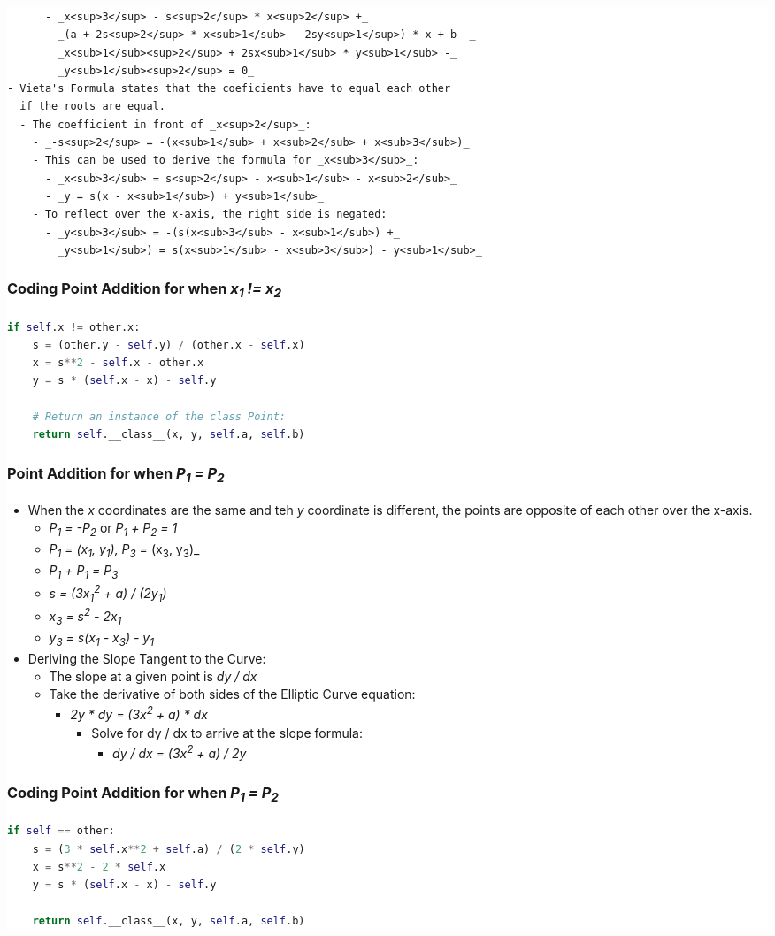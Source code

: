           - _x<sup>3</sup> - s<sup>2</sup> * x<sup>2</sup> +_
            _(a + 2s<sup>2</sup> * x<sub>1</sub> - 2sy<sup>1</sup>) * x + b -_
            _x<sub>1</sub><sup>2</sup> + 2sx<sub>1</sub> * y<sub>1</sub> -_
            _y<sub>1</sub><sup>2</sup> = 0_
    - Vieta's Formula states that the coeficients have to equal each other
      if the roots are equal.
      - The coefficient in front of _x<sup>2</sup>_:
        - _-s<sup>2</sup> = -(x<sub>1</sub> + x<sub>2</sub> + x<sub>3</sub>)_
        - This can be used to derive the formula for _x<sub>3</sub>_:
          - _x<sub>3</sub> = s<sup>2</sup> - x<sub>1</sub> - x<sub>2</sub>_
          - _y = s(x - x<sub>1</sub>) + y<sub>1</sub>_
        - To reflect over the x-axis, the right side is negated:
          - _y<sub>3</sub> = -(s(x<sub>3</sub> - x<sub>1</sub>) +_
            _y<sub>1</sub>) = s(x<sub>1</sub> - x<sub>3</sub>) - y<sub>1</sub>_

### Coding Point Addition for when _x<sub>1</sub> != x<sub>2</sub>_

```Python
if self.x != other.x:
    s = (other.y - self.y) / (other.x - self.x)
    x = s**2 - self.x - other.x
    y = s * (self.x - x) - self.y

    # Return an instance of the class Point:
    return self.__class__(x, y, self.a, self.b)
```

### Point Addition for when _P<sub>1</sub> = P<sub>2</sub>_

- When the _x_ coordinates are the same and teh _y_ coordinate is different,
  the points are opposite of each other over the x-axis.
  - _P<sub>1</sub> = -P<sub>2</sub>_ or _P<sub>1</sub> + P<sub>2</sub> = 1_
  - _P<sub>1</sub> = (x<sub>1</sub>, y<sub>1</sub>), P<sub>3</sub> =_
    (x<sub>3</sub>, y<sub>3</sub>)_
  - _P<sub>1</sub> + P<sub>1</sub> = P<sub>3</sub>_
  - _s = (3x<sub>1</sub><sup>2</sup> + a) / (2y<sub>1</sub>)_
  - _x<sub>3</sub> = s<sup>2</sup> - 2x<sub>1</sub>_
  - _y<sub>3</sub> = s(x<sub>1</sub> - x<sub>3</sub>) - y<sub>1</sub>_
- Deriving the Slope Tangent to the Curve:
  - The slope at a given point is _dy / dx_
  - Take the derivative of both sides of the Elliptic Curve equation:
    - _2y * dy = (3x<sup>2</sup> + a) * dx_
      - Solve for dy / dx to arrive at the slope formula:
        - _dy / dx = (3x<sup>2</sup> + a) / 2y_

### Coding Point Addition for when _P<sub>1</sub> = P<sub>2</sub>_

```Python
if self == other:
    s = (3 * self.x**2 + self.a) / (2 * self.y)
    x = s**2 - 2 * self.x
    y = s * (self.x - x) - self.y

    return self.__class__(x, y, self.a, self.b)
```
